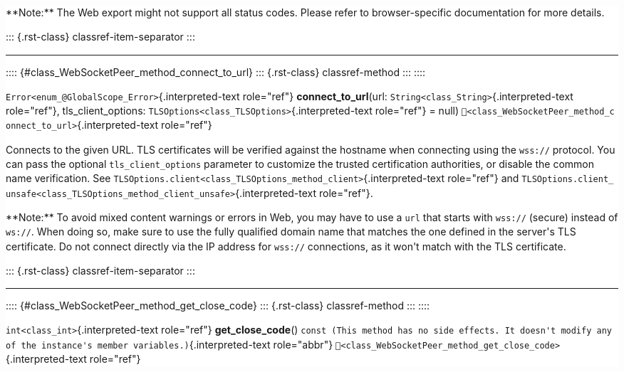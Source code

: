 \*\*Note:\*\* The Web export might not support all status codes. Please
refer to browser-specific documentation for more details.

::: {.rst-class}
classref-item-separator
:::

------------------------------------------------------------------------

:::: {#class_WebSocketPeer_method_connect_to_url}
::: {.rst-class}
classref-method
:::
::::

`Error<enum_@GlobalScope_Error>`{.interpreted-text role="ref"}
**connect_to_url**(url: `String<class_String>`{.interpreted-text
role="ref"}, tls_client_options:
`TLSOptions<class_TLSOptions>`{.interpreted-text role="ref"} = null)
`🔗<class_WebSocketPeer_method_connect_to_url>`{.interpreted-text
role="ref"}

Connects to the given URL. TLS certificates will be verified against the
hostname when connecting using the `wss://` protocol. You can pass the
optional `tls_client_options` parameter to customize the trusted
certification authorities, or disable the common name verification. See
`TLSOptions.client<class_TLSOptions_method_client>`{.interpreted-text
role="ref"} and
`TLSOptions.client_unsafe<class_TLSOptions_method_client_unsafe>`{.interpreted-text
role="ref"}.

\*\*Note:\*\* To avoid mixed content warnings or errors in Web, you may
have to use a `url` that starts with `wss://` (secure) instead of
`ws://`. When doing so, make sure to use the fully qualified domain name
that matches the one defined in the server\'s TLS certificate. Do not
connect directly via the IP address for `wss://` connections, as it
won\'t match with the TLS certificate.

::: {.rst-class}
classref-item-separator
:::

------------------------------------------------------------------------

:::: {#class_WebSocketPeer_method_get_close_code}
::: {.rst-class}
classref-method
:::
::::

`int<class_int>`{.interpreted-text role="ref"} **get_close_code**()
`const (This method has no side effects. It doesn't modify any of the instance's member variables.)`{.interpreted-text
role="abbr"}
`🔗<class_WebSocketPeer_method_get_close_code>`{.interpreted-text
role="ref"}
